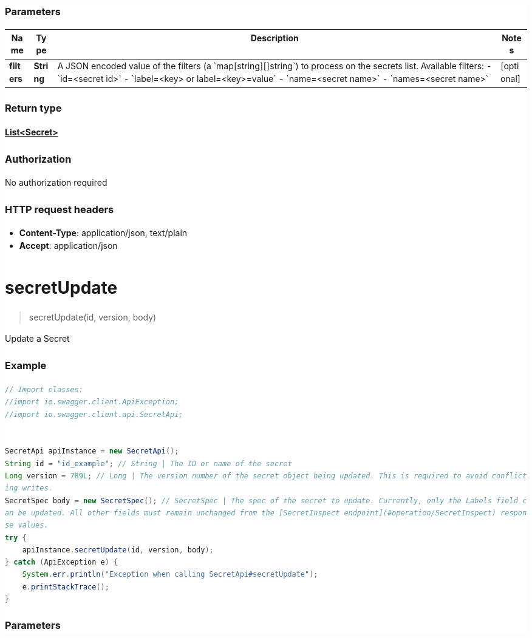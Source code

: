 
### Parameters

Name | Type | Description  | Notes
------------- | ------------- | ------------- | -------------
 **filters** | **String**| A JSON encoded value of the filters (a &#x60;map[string][]string&#x60;) to process on the secrets list.  Available filters:  - &#x60;id&#x3D;&lt;secret id&gt;&#x60; - &#x60;label&#x3D;&lt;key&gt; or label&#x3D;&lt;key&gt;&#x3D;value&#x60; - &#x60;name&#x3D;&lt;secret name&gt;&#x60; - &#x60;names&#x3D;&lt;secret name&gt;&#x60;  | [optional]

### Return type

[**List&lt;Secret&gt;**](Secret.md)

### Authorization

No authorization required

### HTTP request headers

 - **Content-Type**: application/json, text/plain
 - **Accept**: application/json

<a name="secretUpdate"></a>
# **secretUpdate**
> secretUpdate(id, version, body)

Update a Secret

### Example
```java
// Import classes:
//import io.swagger.client.ApiException;
//import io.swagger.client.api.SecretApi;


SecretApi apiInstance = new SecretApi();
String id = "id_example"; // String | The ID or name of the secret
Long version = 789L; // Long | The version number of the secret object being updated. This is required to avoid conflicting writes. 
SecretSpec body = new SecretSpec(); // SecretSpec | The spec of the secret to update. Currently, only the Labels field can be updated. All other fields must remain unchanged from the [SecretInspect endpoint](#operation/SecretInspect) response values. 
try {
    apiInstance.secretUpdate(id, version, body);
} catch (ApiException e) {
    System.err.println("Exception when calling SecretApi#secretUpdate");
    e.printStackTrace();
}
```

### Parameters
